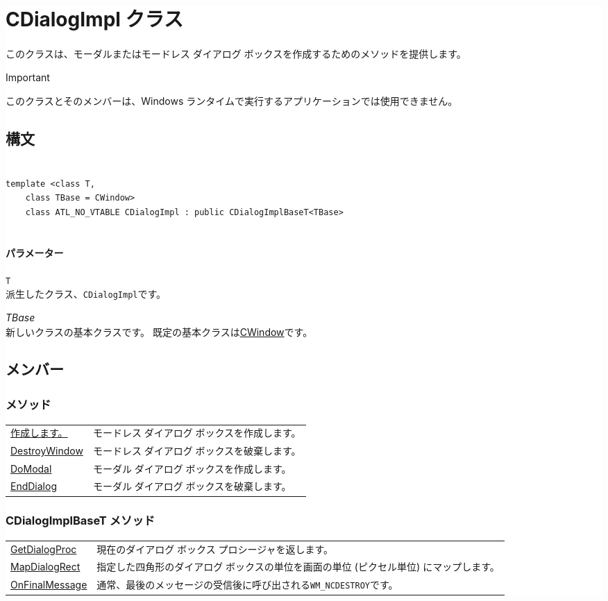 # <a name="cdialogimpl-class"></a>CDialogImpl クラス
このクラスは、モーダルまたはモードレス ダイアログ ボックスを作成するためのメソッドを提供します。  
  
> [!IMPORTANT]
>  このクラスとそのメンバーは、Windows ランタイムで実行するアプリケーションでは使用できません。  
  
## <a name="syntax"></a>構文  
  
```  
 
template <class T,  
    class TBase = CWindow>  
    class ATL_NO_VTABLE CDialogImpl : public CDialogImplBaseT<TBase>  
 
```  
  
#### <a name="parameters"></a>パラメーター  
 `T`  
 派生したクラス、`CDialogImpl`です。  
  
 *TBase*  
 新しいクラスの基本クラスです。 既定の基本クラスは[CWindow](../../atl/reference/cwindow-class.md)です。  
  
## <a name="members"></a>メンバー  
  
### <a name="methods"></a>メソッド  
  
|||  
|-|-|  
|[作成します。](#create)|モードレス ダイアログ ボックスを作成します。|  
|[DestroyWindow](#destroywindow)|モードレス ダイアログ ボックスを破棄します。|  
|[DoModal](#domodal)|モーダル ダイアログ ボックスを作成します。|  
|[EndDialog](#enddialog)|モーダル ダイアログ ボックスを破棄します。|  
  
### <a name="cdialogimplbaset-methods"></a>CDialogImplBaseT メソッド  
  
|||  
|-|-|  
|[GetDialogProc](#getdialogproc)|現在のダイアログ ボックス プロシージャを返します。|  
|[MapDialogRect](#mapdialogrect)|指定した四角形のダイアログ ボックスの単位を画面の単位 (ピクセル単位) にマップします。|  
|[OnFinalMessage](#onfinalmessage)|通常、最後のメッセージの受信後に呼び出される`WM_NCDESTROY`です。|  
  